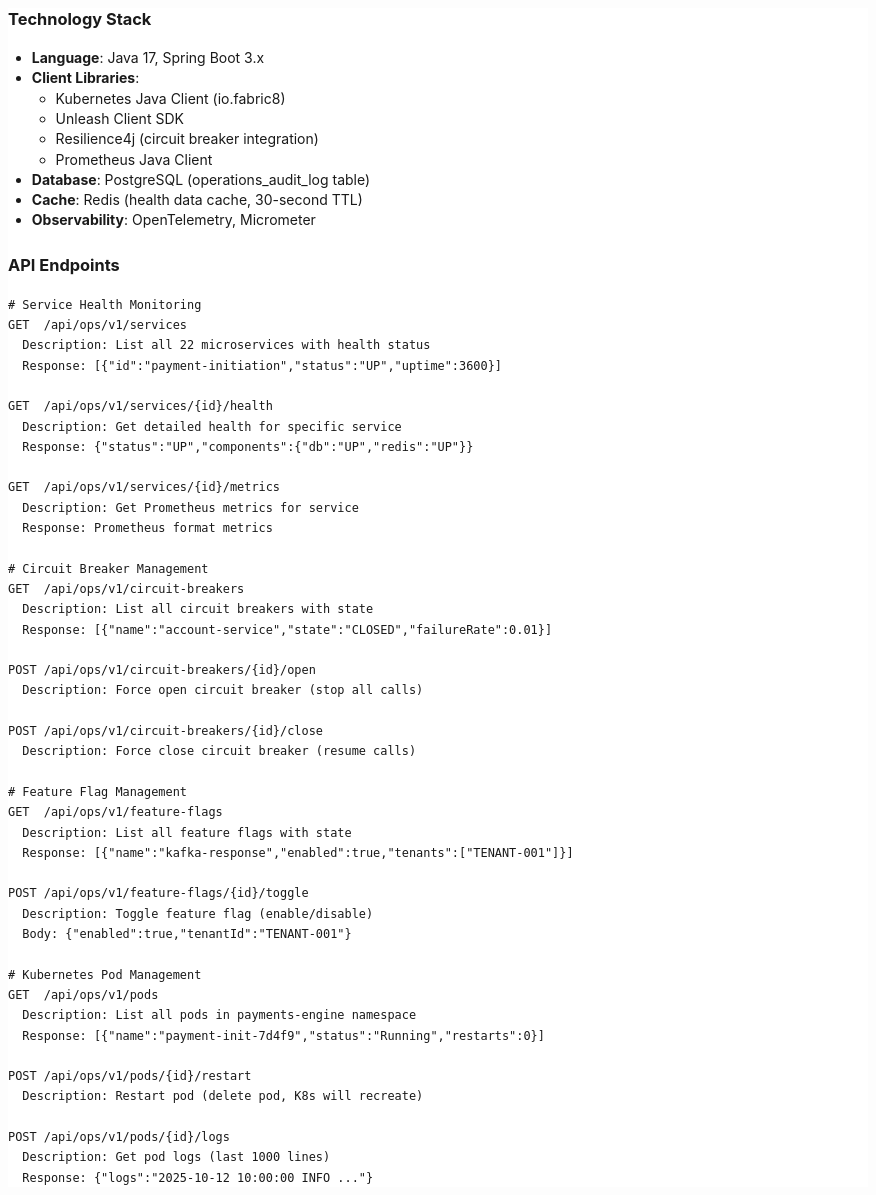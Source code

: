 ### Technology Stack
- **Language**: Java 17, Spring Boot 3.x
- **Client Libraries**: 
  - Kubernetes Java Client (io.fabric8)
  - Unleash Client SDK
  - Resilience4j (circuit breaker integration)
  - Prometheus Java Client
- **Database**: PostgreSQL (operations_audit_log table)
- **Cache**: Redis (health data cache, 30-second TTL)
- **Observability**: OpenTelemetry, Micrometer

### API Endpoints

```http
# Service Health Monitoring
GET  /api/ops/v1/services
  Description: List all 22 microservices with health status
  Response: [{"id":"payment-initiation","status":"UP","uptime":3600}]

GET  /api/ops/v1/services/{id}/health
  Description: Get detailed health for specific service
  Response: {"status":"UP","components":{"db":"UP","redis":"UP"}}

GET  /api/ops/v1/services/{id}/metrics
  Description: Get Prometheus metrics for service
  Response: Prometheus format metrics

# Circuit Breaker Management
GET  /api/ops/v1/circuit-breakers
  Description: List all circuit breakers with state
  Response: [{"name":"account-service","state":"CLOSED","failureRate":0.01}]

POST /api/ops/v1/circuit-breakers/{id}/open
  Description: Force open circuit breaker (stop all calls)

POST /api/ops/v1/circuit-breakers/{id}/close
  Description: Force close circuit breaker (resume calls)

# Feature Flag Management
GET  /api/ops/v1/feature-flags
  Description: List all feature flags with state
  Response: [{"name":"kafka-response","enabled":true,"tenants":["TENANT-001"]}]

POST /api/ops/v1/feature-flags/{id}/toggle
  Description: Toggle feature flag (enable/disable)
  Body: {"enabled":true,"tenantId":"TENANT-001"}

# Kubernetes Pod Management
GET  /api/ops/v1/pods
  Description: List all pods in payments-engine namespace
  Response: [{"name":"payment-init-7d4f9","status":"Running","restarts":0}]

POST /api/ops/v1/pods/{id}/restart
  Description: Restart pod (delete pod, K8s will recreate)

POST /api/ops/v1/pods/{id}/logs
  Description: Get pod logs (last 1000 lines)
  Response: {"logs":"2025-10-12 10:00:00 INFO ..."}
```
